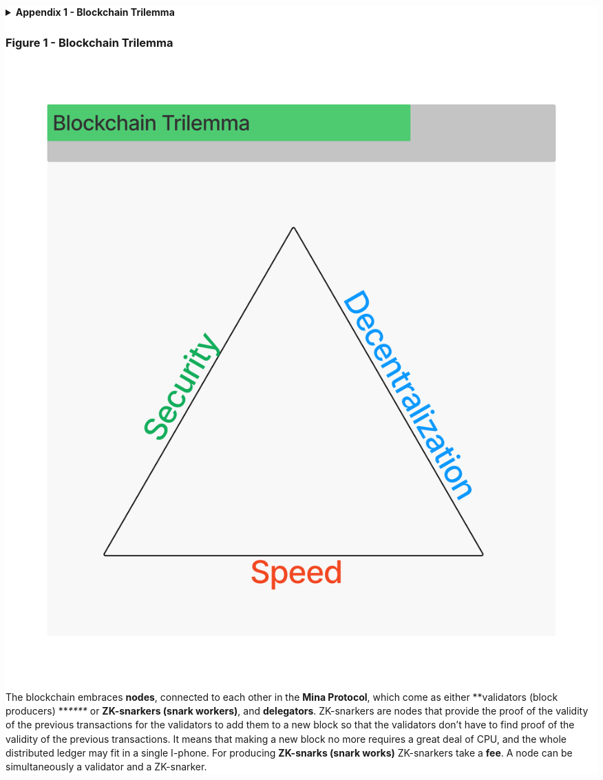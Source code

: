 <details><summary><strong>Appendix 1 - Blockchain Trilemma</strong></summary></details>

### Figure 1 - Blockchain Trilemma

![](<../../../.gitbook/assets/Blockchain Trilemma.png>)

The blockchain embraces **nodes**, connected to each other in the **Mina Protocol**, which come as either **validators (block producers) **_****_ or **ZK-snarkers (snark workers)**, and **delegators**. ZK-snarkers are nodes that provide the proof of the validity of the previous transactions for the validators to add them to a new block so that the validators don’t have to find proof of the validity of the previous transactions. It means that making a new block no more requires a great deal of CPU, and the whole distributed ledger may fit in a single I-phone. For producing **ZK-snarks (snark works)** ZK-snarkers take a **fee**. A node can be simultaneously a validator and a ZK-snarker.
